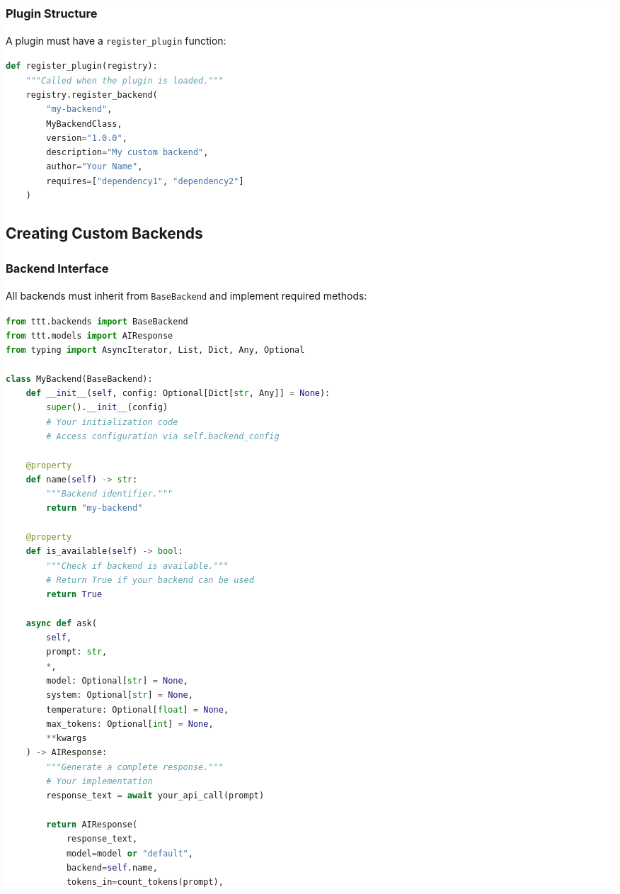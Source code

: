 ### Plugin Structure

A plugin must have a `register_plugin` function:

```python
def register_plugin(registry):
    """Called when the plugin is loaded."""
    registry.register_backend(
        "my-backend",
        MyBackendClass,
        version="1.0.0",
        description="My custom backend",
        author="Your Name",
        requires=["dependency1", "dependency2"]
    )
```

## Creating Custom Backends

### Backend Interface

All backends must inherit from `BaseBackend` and implement required methods:

```python
from ttt.backends import BaseBackend
from ttt.models import AIResponse
from typing import AsyncIterator, List, Dict, Any, Optional

class MyBackend(BaseBackend):
    def __init__(self, config: Optional[Dict[str, Any]] = None):
        super().__init__(config)
        # Your initialization code
        # Access configuration via self.backend_config
    
    @property
    def name(self) -> str:
        """Backend identifier."""
        return "my-backend"
    
    @property
    def is_available(self) -> bool:
        """Check if backend is available."""
        # Return True if your backend can be used
        return True
    
    async def ask(
        self, 
        prompt: str, 
        *, 
        model: Optional[str] = None,
        system: Optional[str] = None,
        temperature: Optional[float] = None,
        max_tokens: Optional[int] = None,
        **kwargs
    ) -> AIResponse:
        """Generate a complete response."""
        # Your implementation
        response_text = await your_api_call(prompt)
        
        return AIResponse(
            response_text,
            model=model or "default",
            backend=self.name,
            tokens_in=count_tokens(prompt),
```